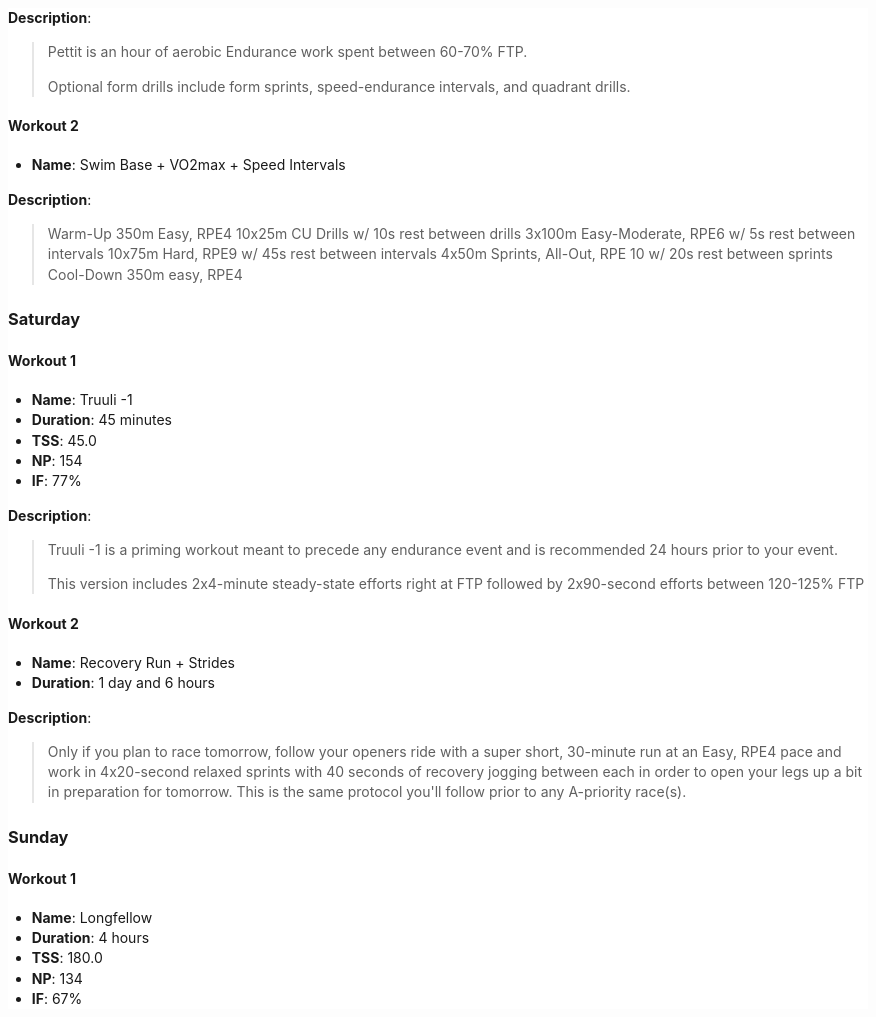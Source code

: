**Description**:

> Pettit is an hour of aerobic Endurance work spent between 60-70% FTP.
> 
> Optional form drills include form sprints, speed-endurance intervals, and
> quadrant drills.

#### Workout 2
* **Name**: Swim Base + VO2max + Speed Intervals


**Description**:

> Warm-Up 350m Easy, RPE4 10x25m CU Drills w/ 10s rest between drills 3x100m
> Easy-Moderate, RPE6 w/ 5s rest between intervals 10x75m Hard, RPE9 w/ 45s rest
> between intervals 4x50m Sprints, All-Out, RPE 10 w/ 20s rest between sprints
> Cool-Down 350m easy, RPE4


### Saturday 

#### Workout 1
* **Name**: Truuli -1
* **Duration**: 45 minutes
* **TSS**: 45.0
* **NP**: 154
* **IF**: 77%

**Description**:

> Truuli -1 is a priming workout meant to precede any endurance event and is
> recommended 24 hours prior to your event.
> 
> This version includes 2x4-minute steady-state efforts right at FTP followed by
> 2x90-second efforts between 120-125% FTP

#### Workout 2
* **Name**: Recovery Run + Strides
* **Duration**: 1 day and 6 hours


**Description**:

> Only if you plan to race tomorrow, follow your openers ride with a super
> short, 30-minute run at an Easy, RPE4 pace and work in 4x20-second relaxed
> sprints with 40 seconds of recovery jogging between each in order to open your
> legs up a bit in preparation for tomorrow. This is the same protocol you'll
> follow prior to any A-priority race(s).


### Sunday 

#### Workout 1
* **Name**: Longfellow
* **Duration**: 4 hours
* **TSS**: 180.0
* **NP**: 134
* **IF**: 67%
